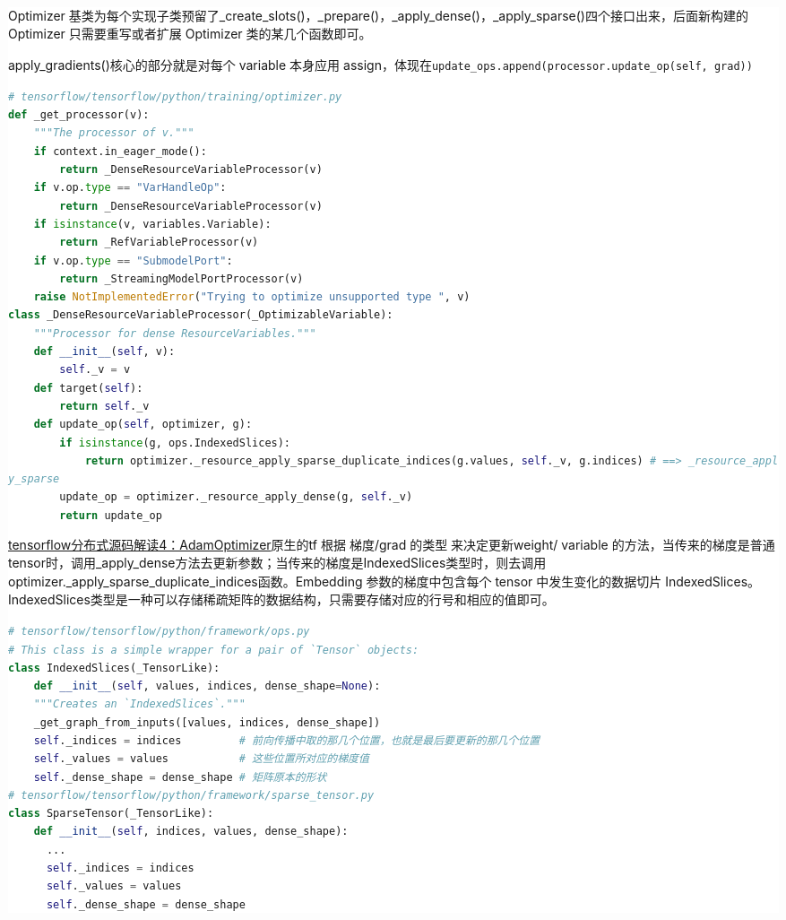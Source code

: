 Optimizer 基类为每个实现子类预留了_create_slots()，_prepare()，_apply_dense()，_apply_sparse()四个接口出来，后面新构建的 Optimizer 只需要重写或者扩展 Optimizer 类的某几个函数即可。

apply_gradients()核心的部分就是对每个 variable 本身应用 assign，体现在`update_ops.append(processor.update_op(self, grad))`

```python
# tensorflow/tensorflow/python/training/optimizer.py
def _get_processor(v):
    """The processor of v."""
    if context.in_eager_mode():
        return _DenseResourceVariableProcessor(v)
    if v.op.type == "VarHandleOp":
        return _DenseResourceVariableProcessor(v)
    if isinstance(v, variables.Variable):
        return _RefVariableProcessor(v)
    if v.op.type == "SubmodelPort":
        return _StreamingModelPortProcessor(v)
    raise NotImplementedError("Trying to optimize unsupported type ", v)
class _DenseResourceVariableProcessor(_OptimizableVariable):
    """Processor for dense ResourceVariables."""
    def __init__(self, v):
        self._v = v
    def target(self):
        return self._v
    def update_op(self, optimizer, g):
        if isinstance(g, ops.IndexedSlices):
            return optimizer._resource_apply_sparse_duplicate_indices(g.values, self._v, g.indices) # ==> _resource_apply_sparse
        update_op = optimizer._resource_apply_dense(g, self._v)
        return update_op
```

[tensorflow分布式源码解读4：AdamOptimizer](https://zhuanlan.zhihu.com/p/99071481)原生的tf 根据 梯度/grad 的类型 来决定更新weight/ variable 的方法，当传来的梯度是普通tensor时，调用_apply_dense方法去更新参数；当传来的梯度是IndexedSlices类型时，则去调用optimizer._apply_sparse_duplicate_indices函数。Embedding 参数的梯度中包含每个 tensor 中发生变化的数据切片 IndexedSlices。IndexedSlices类型是一种可以存储稀疏矩阵的数据结构，只需要存储对应的行号和相应的值即可。


```python
# tensorflow/tensorflow/python/framework/ops.py
# This class is a simple wrapper for a pair of `Tensor` objects:
class IndexedSlices(_TensorLike):
    def __init__(self, values, indices, dense_shape=None):
    """Creates an `IndexedSlices`."""
    _get_graph_from_inputs([values, indices, dense_shape])
    self._indices = indices         # 前向传播中取的那几个位置，也就是最后要更新的那几个位置
    self._values = values           # 这些位置所对应的梯度值
    self._dense_shape = dense_shape # 矩阵原本的形状
# tensorflow/tensorflow/python/framework/sparse_tensor.py
class SparseTensor(_TensorLike):
    def __init__(self, indices, values, dense_shape):
      ...
      self._indices = indices
      self._values = values
      self._dense_shape = dense_shape
```
